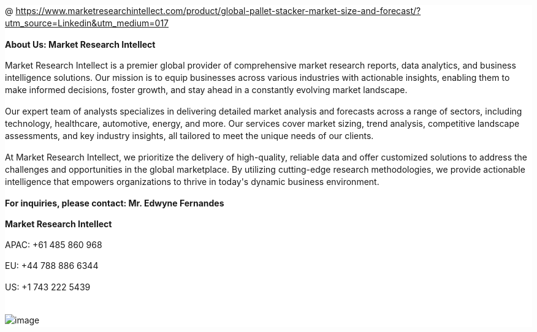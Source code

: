 @</strong>&nbsp;<a href="https://www.marketresearchintellect.com/product/global-pallet-stacker-market-size-and-forecast/?utm_source=Linkedin&utm_medium=017">https://www.marketresearchintellect.com/product/global-pallet-stacker-market-size-and-forecast/?utm_source=Linkedin&utm_medium=017</a></span></p><p><strong>About Us: Market Research Intellect</strong></p><p>Market Research Intellect is a premier global provider of comprehensive market research reports, data analytics, and business intelligence solutions. Our mission is to equip businesses across various industries with actionable insights, enabling them to make informed decisions, foster growth, and stay ahead in a constantly evolving market landscape.</p><p>Our expert team of analysts specializes in delivering detailed market analysis and forecasts across a range of sectors, including technology, healthcare, automotive, energy, and more. Our services cover market sizing, trend analysis, competitive landscape assessments, and key industry insights, all tailored to meet the unique needs of our clients.</p><p>At Market Research Intellect, we prioritize the delivery of high-quality, reliable data and offer customized solutions to address the challenges and opportunities in the global marketplace. By utilizing cutting-edge research methodologies, we provide actionable intelligence that empowers organizations to thrive in today's dynamic business environment.</p><p><strong>For inquiries, please contact: Mr. Edwyne Fernandes</strong></p><p><strong>Market Research Intellect</strong></p><p>APAC: +61 485 860 968</p><p>EU: +44 788 886 6344</p><p>US: +1 743 222 5439</p></div><div class="article-main__content" data-test-id="publishing-text-block">&nbsp;</div>
![image](https://github.com/user-attachments/assets/11e5f4f9-0d24-48ae-bbec-74e641149e53)
